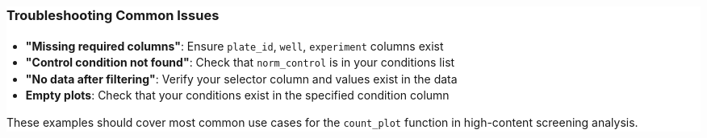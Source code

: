 ### Troubleshooting Common Issues
- **"Missing required columns"**: Ensure `plate_id`, `well`, `experiment` columns exist
- **"Control condition not found"**: Check that `norm_control` is in your conditions list
- **"No data after filtering"**: Verify your selector column and values exist in the data
- **Empty plots**: Check that your conditions exist in the specified condition column

These examples should cover most common use cases for the `count_plot` function in high-content screening analysis.

